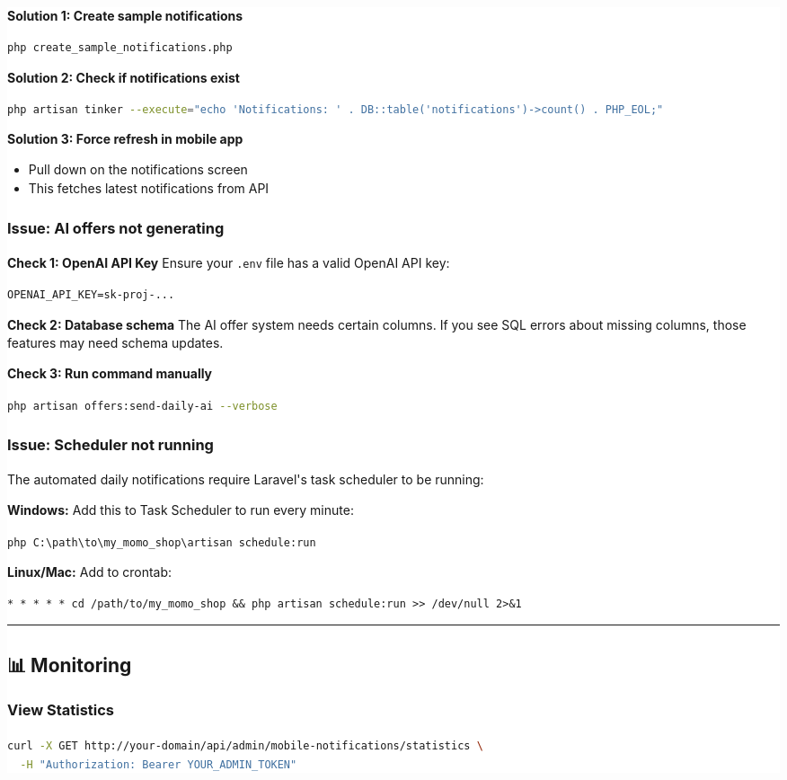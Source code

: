 **Solution 1: Create sample notifications**
```bash
php create_sample_notifications.php
```

**Solution 2: Check if notifications exist**
```bash
php artisan tinker --execute="echo 'Notifications: ' . DB::table('notifications')->count() . PHP_EOL;"
```

**Solution 3: Force refresh in mobile app**
- Pull down on the notifications screen
- This fetches latest notifications from API

### **Issue: AI offers not generating**

**Check 1: OpenAI API Key**
Ensure your `.env` file has a valid OpenAI API key:
```
OPENAI_API_KEY=sk-proj-...
```

**Check 2: Database schema**
The AI offer system needs certain columns. If you see SQL errors about missing columns, those features may need schema updates.

**Check 3: Run command manually**
```bash
php artisan offers:send-daily-ai --verbose
```

### **Issue: Scheduler not running**

The automated daily notifications require Laravel's task scheduler to be running:

**Windows:**
Add this to Task Scheduler to run every minute:
```
php C:\path\to\my_momo_shop\artisan schedule:run
```

**Linux/Mac:**
Add to crontab:
```
* * * * * cd /path/to/my_momo_shop && php artisan schedule:run >> /dev/null 2>&1
```

---

## 📊 **Monitoring**

### **View Statistics**
```bash
curl -X GET http://your-domain/api/admin/mobile-notifications/statistics \
  -H "Authorization: Bearer YOUR_ADMIN_TOKEN"
```
